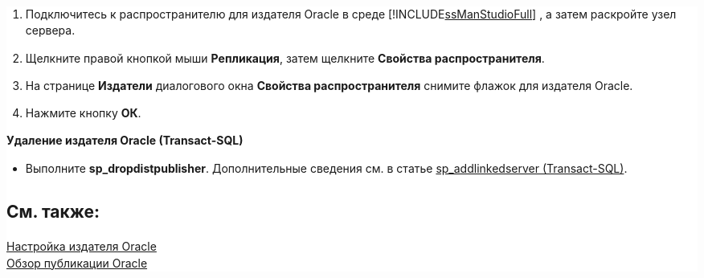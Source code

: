 1.  Подключитесь к распространителю для издателя Oracle в среде [!INCLUDE[ssManStudioFull](../../../includes/ssmanstudiofull-md.md)] , а затем раскройте узел сервера.  
  
2.  Щелкните правой кнопкой мыши **Репликация**, затем щелкните **Свойства распространителя**.  
  
3.  На странице **Издатели** диалогового окна **Свойства распространителя** снимите флажок для издателя Oracle.  
  
4.  Нажмите кнопку **ОК**.  
  
 **Удаление издателя Oracle (Transact-SQL)**  
  
-   Выполните **sp_dropdistpublisher**. Дополнительные сведения см. в статье [sp_addlinkedserver (Transact-SQL)](../../../relational-databases/system-stored-procedures/sp-dropdistpublisher-transact-sql.md).  
  
## <a name="see-also"></a>См. также:  
 [Настройка издателя Oracle](../../../relational-databases/replication/non-sql/configure-an-oracle-publisher.md)   
 [Обзор публикации Oracle](../../../relational-databases/replication/non-sql/oracle-publishing-overview.md)  
  
  
